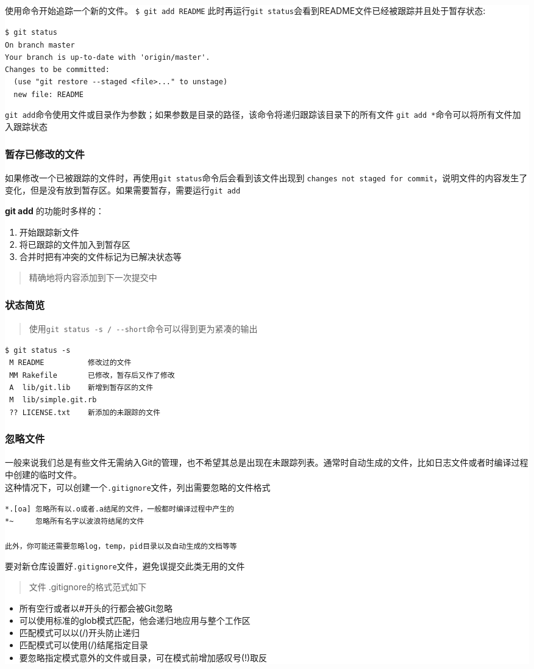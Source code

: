 使用命令开始追踪一个新的文件。
`$ git add README`
此时再运行`git status`会看到README文件已经被跟踪并且处于暂存状态:  
```
$ git status
On branch master
Your branch is up-to-date with 'origin/master'.
Changes to be committed:
  (use "git restore --staged <file>..." to unstage)
  new file: README
```

`git add`命令使用文件或目录作为参数；如果参数是目录的路径，该命令将递归跟踪该目录下的所有文件
`git add *`命令可以将所有文件加入跟踪状态

### **暂存已修改的文件**  

如果修改一个已被跟踪的文件时，再使用`git status`命令后会看到该文件出现到 `changes not staged for commit`，说明文件的内容发生了变化，但是没有放到暂存区。如果需要暂存，需要运行`git add`  

**git add** 的功能时多样的：
1. 开始跟踪新文件
2. 将已跟踪的文件加入到暂存区
3. 合并时把有冲突的文件标记为已解决状态等

> 精确地将内容添加到下一次提交中

### **状态简览**

> 使用`git status -s / --short`命令可以得到更为紧凑的输出
```
$ git status -s
 M README          修改过的文件
 MM Rakefile       已修改，暂存后又作了修改    
 A  lib/git.lib    新增到暂存区的文件
 M  lib/simple.git.rb
 ?? LICENSE.txt    新添加的未跟踪的文件
```

### **忽略文件**  

一般来说我们总是有些文件无需纳入Git的管理，也不希望其总是出现在未跟踪列表。通常时自动生成的文件，比如日志文件或者时编译过程中创建的临时文件。  
这种情况下，可以创建一个`.gitignore`文件，列出需要忽略的文件格式

```
*.[oa] 忽略所有以.o或者.a结尾的文件，一般都时编译过程中产生的
*~     忽略所有名字以波浪符结尾的文件

此外，你可能还需要忽略log，temp，pid目录以及自动生成的文档等等
```
要对新仓库设置好`.gitignore`文件，避免误提交此类无用的文件

> 文件 .gitignore的格式范式如下
-  所有空行或者以#开头的行都会被Git忽略
- 可以使用标准的glob模式匹配，他会递归地应用与整个工作区
- 匹配模式可以以(/)开头防止递归
- 匹配模式可以使用(/)结尾指定目录
- 要忽略指定模式意外的文件或目录，可在模式前增加感叹号(!)取反
